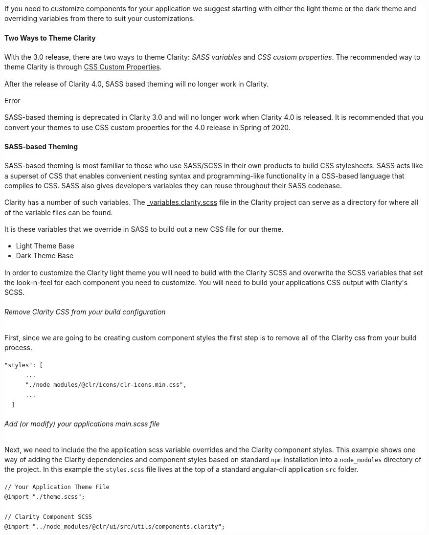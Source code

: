 If you need to customize components for your application we suggest starting with either the light theme or the dark theme and overriding variables from there to suit your customizations.

#### Two Ways to Theme Clarity

With the 3.0 release, there are two ways to theme Clarity: _SASS variables_ and _CSS custom properties_. The recommended way to theme Clarity is through [CSS Custom Properties](//developer.mozilla.org/en-US/docs/Web/CSS/--*).

After the release of Clarity 4.0, SASS based theming will no longer work in Clarity.

Error

SASS-based theming is deprecated in Clarity 3.0 and will no longer work when Clarity 4.0 is released. It is recommended that you convert your themes to use CSS custom properties for the 4.0 release in Spring of 2020.

#### SASS-based Theming

SASS-based theming is most familiar to those who use SASS/SCSS in their own products to build CSS stylesheets. SASS acts like a superset of CSS that enables convenient nesting syntax and programming-like functionality in a CSS-based language that compiles to CSS. SASS also gives developers variables they can reuse throughout their SASS codebase.

Clarity has a number of such variables. The [\_variables.clarity.scss](https://github.com/vmware/clarity/blob/master/src/clr-angular/utils/_variables.clarity.scss) file in the Clarity project can serve as a directory for where all of the variable files can be found.

It is these variables that we override in SASS to build out a new CSS file for our theme.

- Light Theme Base
- Dark Theme Base

In order to customize the Clarity light theme you will need to build with the Clarity SCSS and overwrite the SCSS variables that set the look-n-feel for each component you need to customize. You will need to build your applications CSS output with Clarity's SCSS.

###### Remove Clarity CSS from your build configuration

First, since we are going to be creating custom component styles the first step is to remove all of the Clarity css from your build process.

```
"styles": [
      ...
      "./node_modules/@clr/icons/clr-icons.min.css",
      ...
  ]
```

###### Add (or modify) your applications main.scss file

Next, we need to include the the application scss variable overrides and the Clarity component styles. This example shows one way of adding the Clarity dependencies and component styles based on standard `npm` installation into a `node_modules` directory of the project. In this example the `styles.scss` file lives at the top of a standard angular-cli application `src` folder.

```
// Your Application Theme File
@import "./theme.scss";

// Clarity Component SCSS
@import "../node_modules/@clr/ui/src/utils/components.clarity";
```
